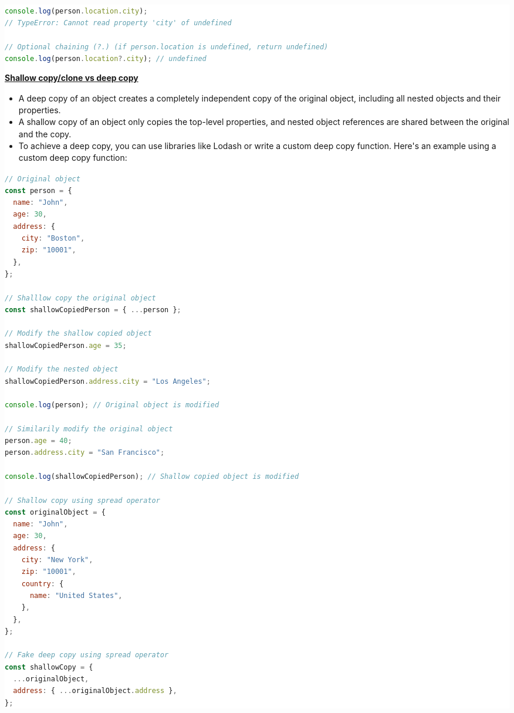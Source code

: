 ```js
console.log(person.location.city);
// TypeError: Cannot read property 'city' of undefined

// Optional chaining (?.) (if person.location is undefined, return undefined)
console.log(person.location?.city); // undefined
```

**[Shallow copy/clone vs deep copy](https://www.freecodecamp.org/news/copying-stuff-in-javascript-how-to-differentiate-between-deep-and-shallow-copies-b6d8c1ef09cd/)**

- A deep copy of an object creates a completely independent copy of the original object, including all nested objects and their properties.
- A shallow copy of an object only copies the top-level properties, and nested object references are shared between the original and the copy.
- To achieve a deep copy, you can use libraries like Lodash or write a custom deep copy function. Here's an example using a custom deep copy function:

```js
// Original object
const person = {
  name: "John",
  age: 30,
  address: {
    city: "Boston",
    zip: "10001",
  },
};

// Shalllow copy the original object
const shallowCopiedPerson = { ...person };

// Modify the shallow copied object
shallowCopiedPerson.age = 35;

// Modify the nested object
shallowCopiedPerson.address.city = "Los Angeles";

console.log(person); // Original object is modified

// Similarily modify the original object
person.age = 40;
person.address.city = "San Francisco";

console.log(shallowCopiedPerson); // Shallow copied object is modified

// Shallow copy using spread operator
const originalObject = {
  name: "John",
  age: 30,
  address: {
    city: "New York",
    zip: "10001",
    country: {
      name: "United States",
    },
  },
};

// Fake deep copy using spread operator
const shallowCopy = {
  ...originalObject,
  address: { ...originalObject.address },
};

```
